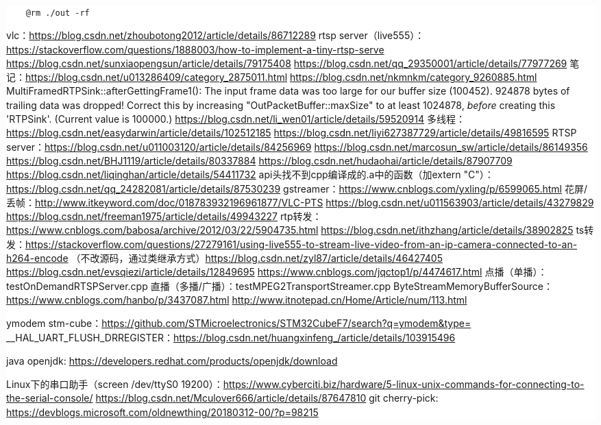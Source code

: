 ```
	@rm ./out -rf
```
vlc：https://blog.csdn.net/zhoubotong2012/article/details/86712289
rtsp server（live555）：
https://stackoverflow.com/questions/1888003/how-to-implement-a-tiny-rtsp-serve
https://blog.csdn.net/sunxiaopengsun/article/details/79175408
https://blog.csdn.net/qq_29350001/article/details/77977269
笔记：https://blog.csdn.net/u013286409/category_2875011.html
https://blog.csdn.net/nkmnkm/category_9260885.html
MultiFramedRTPSink::afterGettingFrame1(): The input frame data was too large for our buffer size (100452).  924878 bytes of trailing data was dropped!  Correct this by increasing "OutPacketBuffer::maxSize" to at least 1024878, *before* creating this 'RTPSink'.  (Current value is 100000.)
https://blog.csdn.net/li_wen01/article/details/59520914
多线程：https://blog.csdn.net/easydarwin/article/details/102512185
https://blog.csdn.net/liyi627387729/article/details/49816595
RTSP server：https://blog.csdn.net/u011003120/article/details/84256969
https://blog.csdn.net/marcosun_sw/article/details/86149356
https://blog.csdn.net/BHJ1119/article/details/80337884
https://blog.csdn.net/hudaohai/article/details/87907709
https://blog.csdn.net/liqinghan/article/details/54411732
api头找不到cpp编译成的.a中的函数（加extern "C"）：https://blog.csdn.net/qq_24282081/article/details/87530239
gstreamer：https://www.cnblogs.com/yxling/p/6599065.html
花屏/丢帧：http://www.itkeyword.com/doc/018783932196961877/VLC-PTS
https://blog.csdn.net/u011563903/article/details/43279829
https://blog.csdn.net/freeman1975/article/details/49943227
rtp转发：https://www.cnblogs.com/babosa/archive/2012/03/22/5904735.html
https://blog.csdn.net/ithzhang/article/details/38902825
ts转发：https://stackoverflow.com/questions/27279161/using-live555-to-stream-live-video-from-an-ip-camera-connected-to-an-h264-encode
（不改源码，通过类继承方式）https://blog.csdn.net/zyl87/article/details/46427405
https://blog.csdn.net/evsqiezi/article/details/12849695
https://www.cnblogs.com/jqctop1/p/4474617.html
点播（单播）：testOnDemandRTSPServer.cpp
直播（多播/广播）：testMPEG2TransportStreamer.cpp
ByteStreamMemoryBufferSource：https://www.cnblogs.com/hanbo/p/3437087.html 
http://www.itnotepad.cn/Home/Article/num/113.html

ymodem
stm-cube：https://github.com/STMicroelectronics/STM32CubeF7/search?q=ymodem&type=
__HAL_UART_FLUSH_DRREGISTER：https://blog.csdn.net/huangxinfeng_/article/details/103915496

java
openjdk: https://developers.redhat.com/products/openjdk/download

Linux下的串口助手（screen /dev/ttyS0 19200）：https://www.cyberciti.biz/hardware/5-linux-unix-commands-for-connecting-to-the-serial-console/
https://blog.csdn.net/Mculover666/article/details/87647810
git cherry-pick: https://devblogs.microsoft.com/oldnewthing/20180312-00/?p=98215


